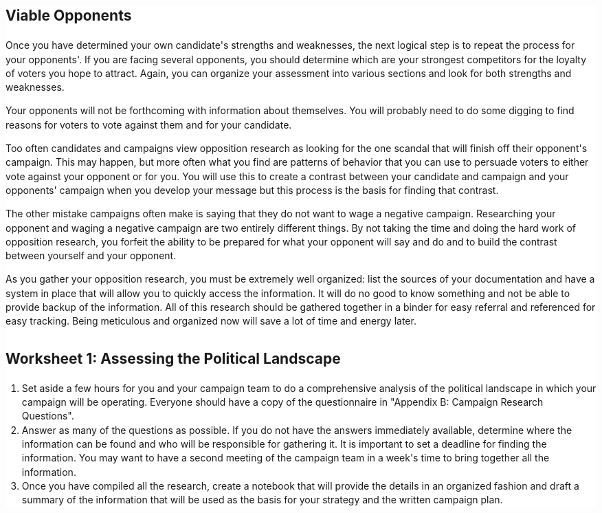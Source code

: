 ## Viable Opponents
Once you have determined your own candidate's strengths and weaknesses, the next logical step is to repeat the process for your opponents'.
If you are facing several opponents, you should determine which are your strongest competitors for the loyalty of voters you hope to attract.
Again, you can organize your assessment into various sections and look for both strengths and weaknesses.

Your opponents will not be forthcoming with information about themselves.
You will probably need to do some digging to find reasons for voters to vote against them and for your candidate.

Too often candidates and campaigns view opposition research as looking for the one scandal that will finish off their opponent's campaign.
This may happen, but more often what you find are patterns of behavior that you can use to persuade voters to either vote against your opponent or for you.
You will use this to create a contrast between your candidate and campaign and your opponents' campaign when you develop your message but this process is the basis for finding that contrast.

The other mistake campaigns often make is saying that they do not want to wage a negative campaign.
Researching your opponent and waging a negative campaign are two entirely different things.
By not taking the time and doing the hard work of opposition research, you forfeit the ability to be prepared for what your opponent will say and do and to build the contrast between yourself and your opponent.

As you gather your opposition research, you must be extremely well organized: list the sources of your documentation and have a system in place that will allow you to quickly access the information.
It will do no good to know something and not be able to provide backup of the information.
All of this research should be gathered together in a binder for easy referral and referenced for easy tracking.
Being meticulous and organized now will save a lot of time and energy later.

## Worksheet 1: Assessing the Political Landscape
1. Set aside a few hours for you and your campaign team to do a comprehensive analysis of the political landscape in which your campaign will be operating.
   Everyone should have a copy of the questionnaire in "Appendix B: Campaign Research Questions".
2. Answer as many of the questions as possible.
   If you do not have the answers immediately available, determine where the information can be found and who will be responsible for gathering it.
   It is important to set a deadline for finding the information.
   You may want to have a second meeting of the campaign team in a week's time to bring together all the information.
3. Once you have compiled all the research, create a notebook that will provide the details in an organized fashion and draft a summary of the information that will be used as the basis for your strategy and the written campaign plan.
